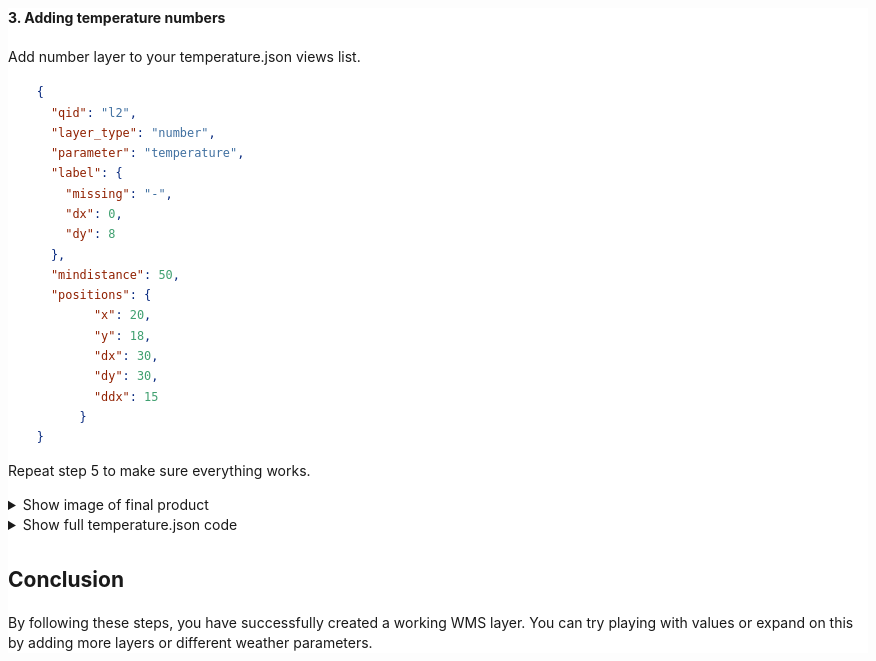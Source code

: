 #### 3. Adding temperature numbers



Add number layer to your temperature.json views list.

```json
    {
      "qid": "l2",
      "layer_type": "number",
      "parameter": "temperature",
      "label": {
        "missing": "-",
        "dx": 0,
        "dy": 8
      },
      "mindistance": 50,
      "positions": {
            "x": 20,
            "y": 18,
            "dx": 30,
            "dy": 30,
            "ddx": 15
          }
    }
```
Repeat step 5 to make sure everything works.


<details><summary>Show image of final product</summary></details>

<details><summary>Show full temperature.json code</summary></details>



##  Conclusion
By following these steps, you have successfully created a working WMS layer. You can try playing with values or expand on this by adding more layers or different weather parameters.